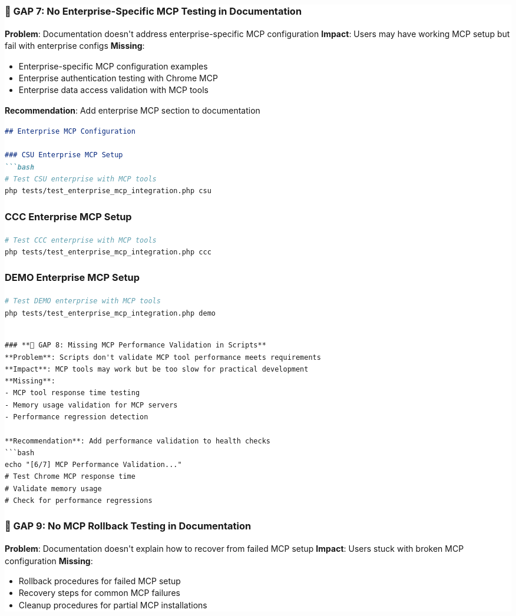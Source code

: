 ### **🚨 GAP 7: No Enterprise-Specific MCP Testing in Documentation**
**Problem**: Documentation doesn't address enterprise-specific MCP configuration
**Impact**: Users may have working MCP setup but fail with enterprise configs
**Missing**:
- Enterprise-specific MCP configuration examples
- Enterprise authentication testing with Chrome MCP
- Enterprise data access validation with MCP tools

**Recommendation**: Add enterprise MCP section to documentation
```markdown
## Enterprise MCP Configuration

### CSU Enterprise MCP Setup
```bash
# Test CSU enterprise with MCP tools
php tests/test_enterprise_mcp_integration.php csu
```

### CCC Enterprise MCP Setup
```bash
# Test CCC enterprise with MCP tools
php tests/test_enterprise_mcp_integration.php ccc
```

### DEMO Enterprise MCP Setup
```bash
# Test DEMO enterprise with MCP tools
php tests/test_enterprise_mcp_integration.php demo
```
```

### **🚨 GAP 8: Missing MCP Performance Validation in Scripts**
**Problem**: Scripts don't validate MCP tool performance meets requirements
**Impact**: MCP tools may work but be too slow for practical development
**Missing**:
- MCP tool response time testing
- Memory usage validation for MCP servers
- Performance regression detection

**Recommendation**: Add performance validation to health checks
```bash
echo "[6/7] MCP Performance Validation..."
# Test Chrome MCP response time
# Validate memory usage
# Check for performance regressions
```

### **🚨 GAP 9: No MCP Rollback Testing in Documentation**
**Problem**: Documentation doesn't explain how to recover from failed MCP setup
**Impact**: Users stuck with broken MCP configuration
**Missing**:
- Rollback procedures for failed MCP setup
- Recovery steps for common MCP failures
- Cleanup procedures for partial MCP installations

